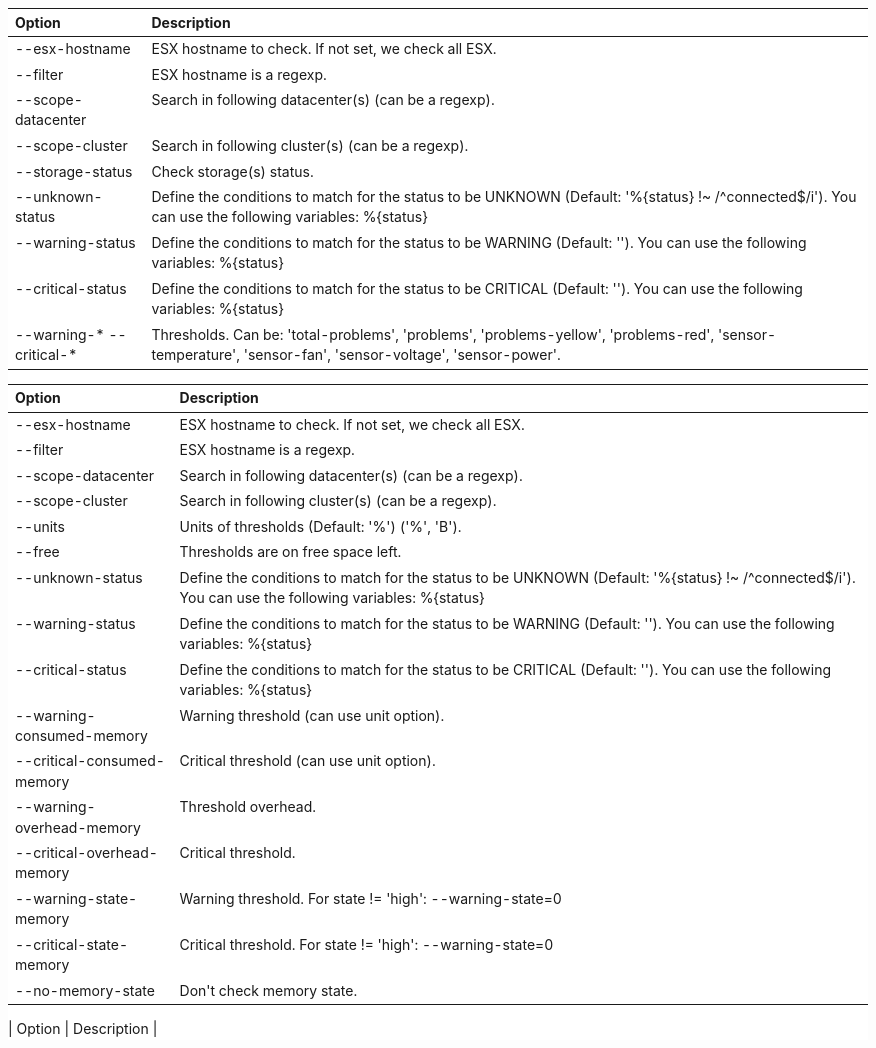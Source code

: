 <TabItem value="Esx-Health" label="Esx-Health">

| Option                   | Description                                                                                                                                                   |
|:-------------------------|:--------------------------------------------------------------------------------------------------------------------------------------------------------------|
| --esx-hostname           | ESX hostname to check. If not set, we check all ESX.                                                                                                          |
| --filter                 | ESX hostname is a regexp.                                                                                                                                     |
| --scope-datacenter       | Search in following datacenter(s) (can be a regexp).                                                                                                          |
| --scope-cluster          | Search in following cluster(s) (can be a regexp).                                                                                                             |
| --storage-status         | Check storage(s) status.                                                                                                                                      |
| --unknown-status         | Define the conditions to match for the status to be UNKNOWN (Default: '%{status} !~ /^connected$/i'). You can use the following variables: %{status}          |
| --warning-status         | Define the conditions to match for the status to be WARNING (Default: ''). You can use the following variables: %{status}                                     |
| --critical-status        | Define the conditions to match for the status to be CRITICAL (Default: ''). You can use the following variables: %{status}                                    |
| --warning-* --critical-* | Thresholds. Can be: 'total-problems', 'problems', 'problems-yellow', 'problems-red', 'sensor-temperature', 'sensor-fan', 'sensor-voltage', 'sensor-power'.    |

</TabItem>
<TabItem value="Esx-Memory" label="Esx-Memory">

| Option                     | Description                                                                                                                                            |
|:---------------------------|:-------------------------------------------------------------------------------------------------------------------------------------------------------|
| --esx-hostname             | ESX hostname to check. If not set, we check all ESX.                                                                                                   |
| --filter                   | ESX hostname is a regexp.                                                                                                                              |
| --scope-datacenter         | Search in following datacenter(s) (can be a regexp).                                                                                                   |
| --scope-cluster            | Search in following cluster(s) (can be a regexp).                                                                                                      |
| --units                    | Units of thresholds (Default: '%') ('%', 'B').                                                                                                         |
| --free                     | Thresholds are on free space left.                                                                                                                     |
| --unknown-status           | Define the conditions to match for the status to be UNKNOWN (Default: '%{status} !~ /^connected$/i'). You can use the following variables: %{status}   |
| --warning-status           | Define the conditions to match for the status to be WARNING (Default: ''). You can use the following variables: %{status}                              |
| --critical-status          | Define the conditions to match for the status to be CRITICAL (Default: ''). You can use the following variables: %{status}                             |
| --warning-consumed-memory  | Warning threshold (can use unit option).                                                                                                               |
| --critical-consumed-memory | Critical threshold (can use unit option).                                                                                                              |
| --warning-overhead-memory  | Threshold overhead.                                                                                                                                    |
| --critical-overhead-memory | Critical threshold.                                                                                                                                    |
| --warning-state-memory     | Warning threshold. For state != 'high': --warning-state=0                                                                                              |
| --critical-state-memory    | Critical threshold. For state != 'high': --warning-state=0                                                                                             |
| --no-memory-state          | Don't check memory state.                                                                                                                              |

</TabItem>
<TabItem value="Esx-Service" label="Esx-Service">

| Option                    | Description                                                                                                                                                                                      |